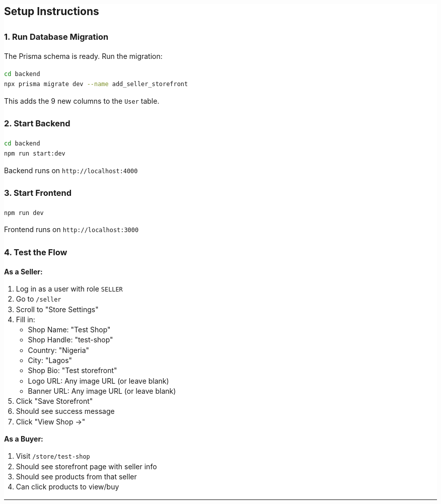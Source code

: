
## Setup Instructions

### 1. Run Database Migration

The Prisma schema is ready. Run the migration:

```bash
cd backend
npx prisma migrate dev --name add_seller_storefront
```

This adds the 9 new columns to the `User` table.

### 2. Start Backend

```bash
cd backend
npm run start:dev
```

Backend runs on `http://localhost:4000`

### 3. Start Frontend

```bash
npm run dev
```

Frontend runs on `http://localhost:3000`

### 4. Test the Flow

**As a Seller:**

1. Log in as a user with role `SELLER`
2. Go to `/seller`
3. Scroll to "Store Settings"
4. Fill in:
   - Shop Name: "Test Shop"
   - Shop Handle: "test-shop"
   - Country: "Nigeria"
   - City: "Lagos"
   - Shop Bio: "Test storefront"
   - Logo URL: Any image URL (or leave blank)
   - Banner URL: Any image URL (or leave blank)
5. Click "Save Storefront"
6. Should see success message
7. Click "View Shop →"

**As a Buyer:**

1. Visit `/store/test-shop`
2. Should see storefront page with seller info
3. Should see products from that seller
4. Can click products to view/buy

---